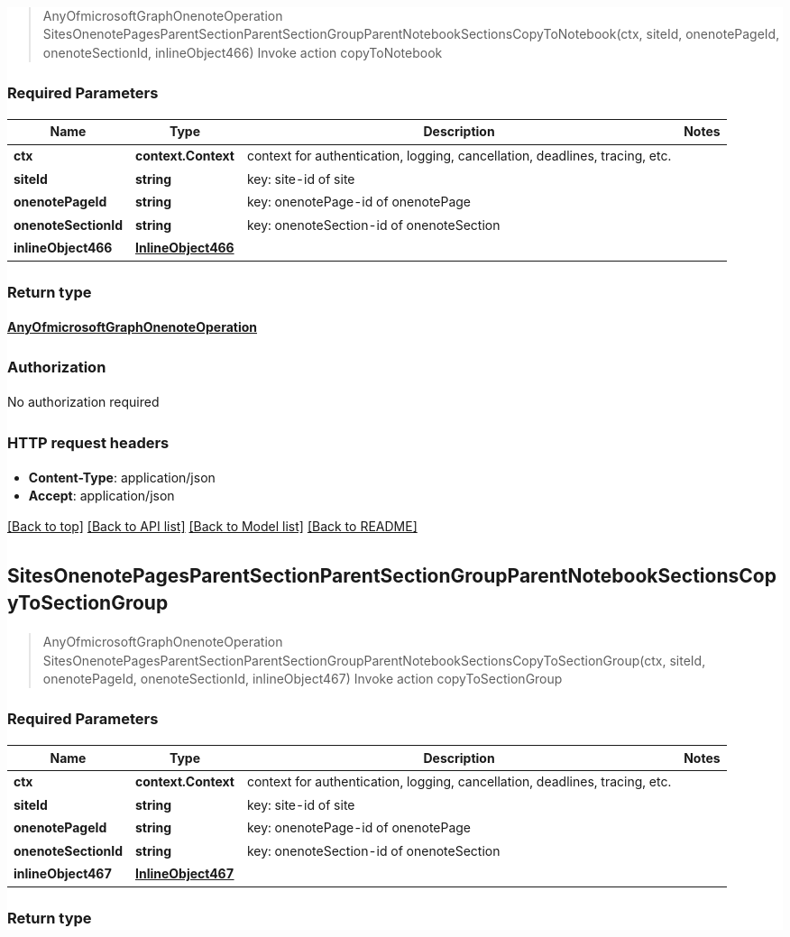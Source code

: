> AnyOfmicrosoftGraphOnenoteOperation SitesOnenotePagesParentSectionParentSectionGroupParentNotebookSectionsCopyToNotebook(ctx, siteId, onenotePageId, onenoteSectionId, inlineObject466)
Invoke action copyToNotebook

### Required Parameters


Name | Type | Description  | Notes
------------- | ------------- | ------------- | -------------
**ctx** | **context.Context** | context for authentication, logging, cancellation, deadlines, tracing, etc.
**siteId** | **string**| key: site-id of site | 
**onenotePageId** | **string**| key: onenotePage-id of onenotePage | 
**onenoteSectionId** | **string**| key: onenoteSection-id of onenoteSection | 
**inlineObject466** | [**InlineObject466**](InlineObject466.md)|  | 

### Return type

[**AnyOfmicrosoftGraphOnenoteOperation**](anyOf&lt;microsoft.graph.onenoteOperation&gt;.md)

### Authorization

No authorization required

### HTTP request headers

- **Content-Type**: application/json
- **Accept**: application/json

[[Back to top]](#) [[Back to API list]](../README.md#documentation-for-api-endpoints)
[[Back to Model list]](../README.md#documentation-for-models)
[[Back to README]](../README.md)


## SitesOnenotePagesParentSectionParentSectionGroupParentNotebookSectionsCopyToSectionGroup

> AnyOfmicrosoftGraphOnenoteOperation SitesOnenotePagesParentSectionParentSectionGroupParentNotebookSectionsCopyToSectionGroup(ctx, siteId, onenotePageId, onenoteSectionId, inlineObject467)
Invoke action copyToSectionGroup

### Required Parameters


Name | Type | Description  | Notes
------------- | ------------- | ------------- | -------------
**ctx** | **context.Context** | context for authentication, logging, cancellation, deadlines, tracing, etc.
**siteId** | **string**| key: site-id of site | 
**onenotePageId** | **string**| key: onenotePage-id of onenotePage | 
**onenoteSectionId** | **string**| key: onenoteSection-id of onenoteSection | 
**inlineObject467** | [**InlineObject467**](InlineObject467.md)|  | 

### Return type
